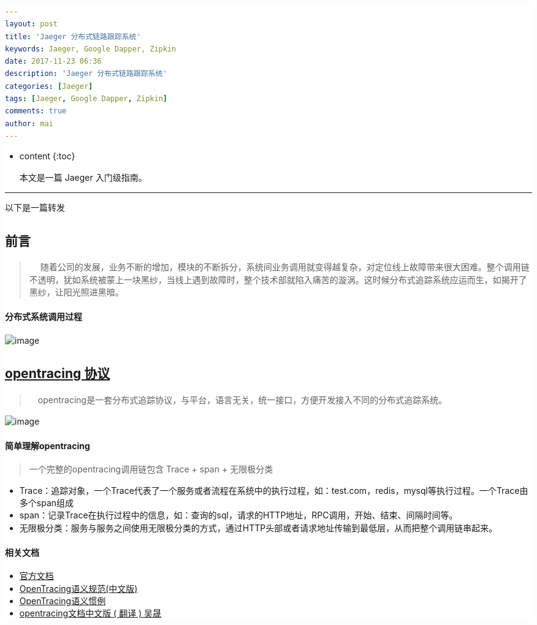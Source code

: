 ```yaml
---
layout: post
title: 'Jaeger 分布式链路跟踪系统'
keywords: Jaeger, Google Dapper, Zipkin
date: 2017-11-23 06:36
description: 'Jaeger 分布式链路跟踪系统'
categories: [Jaeger]
tags: [Jaeger, Google Dapper, Zipkin]
comments: true
author: mai
---
```


* content
{:toc}

    本文是一篇 Jaeger 入门级指南。

----

以下是一篇转发

## 前言

> &emsp; 随着公司的发展，业务不断的增加，模块的不断拆分，系统间业务调用就变得越复杂，对定位线上故障带来很大困难。整个调用链不透明，犹如系统被蒙上一块黑纱，当线上遇到故障时，整个技术部就陷入痛苦的漩涡。这时候分布式追踪系统应运而生，如揭开了黑纱，让阳光照进黑暗。

#### 分布式系统调用过程

![image](http://bigbully.github.io/Dapper-translation/images/img1.png)

## [opentracing 协议](http://opentracing.io/)

> &emsp;opentracing是一套分布式追踪协议，与平台，语言无关，统一接口，方便开发接入不同的分布式追踪系统。

![image](https://upload.cc/i/aV6NzC.png)

#### 简单理解opentracing
> 一个完整的opentracing调用链包含 Trace + span + 无限极分类

* Trace：追踪对象，一个Trace代表了一个服务或者流程在系统中的执行过程，如：test.com，redis，mysql等执行过程。一个Trace由多个span组成
* span：记录Trace在执行过程中的信息，如：查询的sql，请求的HTTP地址，RPC调用，开始、结束、间隔时间等。
* 无限极分类：服务与服务之间使用无限极分类的方式，通过HTTP头部或者请求地址传输到最低层，从而把整个调用链串起来。



#### 相关文档
* [官方文档](https://github.com/opentracing/specification)
* [OpenTracing语义规范(中文版)](https://segmentfault.com/a/1190000008895129)
* [OpenTracing语义惯例](https://opentracing-contrib.github.io/opentracing-specification-zh/semantic_conventions.html)
* [opentracing文档中文版 ( 翻译 ) 吴晟](https://wu-sheng.gitbooks.io/opentracing-io/content/)
